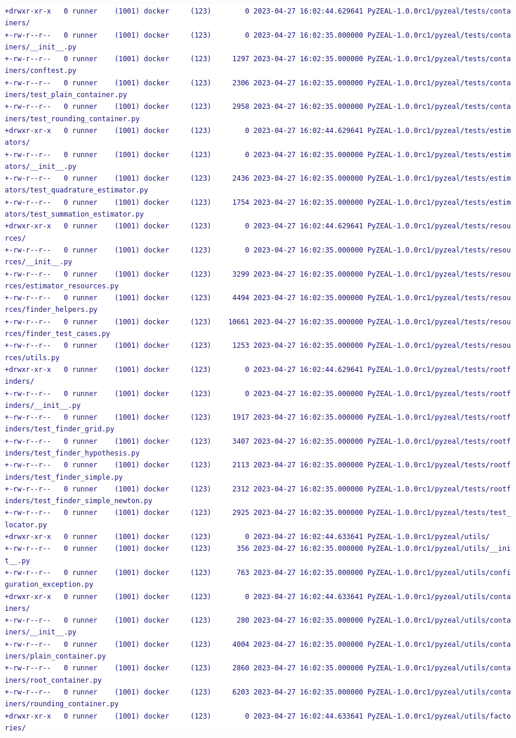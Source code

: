```diff
+drwxr-xr-x   0 runner    (1001) docker     (123)        0 2023-04-27 16:02:44.629641 PyZEAL-1.0.0rc1/pyzeal/tests/containers/
+-rw-r--r--   0 runner    (1001) docker     (123)        0 2023-04-27 16:02:35.000000 PyZEAL-1.0.0rc1/pyzeal/tests/containers/__init__.py
+-rw-r--r--   0 runner    (1001) docker     (123)     1297 2023-04-27 16:02:35.000000 PyZEAL-1.0.0rc1/pyzeal/tests/containers/conftest.py
+-rw-r--r--   0 runner    (1001) docker     (123)     2306 2023-04-27 16:02:35.000000 PyZEAL-1.0.0rc1/pyzeal/tests/containers/test_plain_container.py
+-rw-r--r--   0 runner    (1001) docker     (123)     2958 2023-04-27 16:02:35.000000 PyZEAL-1.0.0rc1/pyzeal/tests/containers/test_rounding_container.py
+drwxr-xr-x   0 runner    (1001) docker     (123)        0 2023-04-27 16:02:44.629641 PyZEAL-1.0.0rc1/pyzeal/tests/estimators/
+-rw-r--r--   0 runner    (1001) docker     (123)        0 2023-04-27 16:02:35.000000 PyZEAL-1.0.0rc1/pyzeal/tests/estimators/__init__.py
+-rw-r--r--   0 runner    (1001) docker     (123)     2436 2023-04-27 16:02:35.000000 PyZEAL-1.0.0rc1/pyzeal/tests/estimators/test_quadrature_estimator.py
+-rw-r--r--   0 runner    (1001) docker     (123)     1754 2023-04-27 16:02:35.000000 PyZEAL-1.0.0rc1/pyzeal/tests/estimators/test_summation_estimator.py
+drwxr-xr-x   0 runner    (1001) docker     (123)        0 2023-04-27 16:02:44.629641 PyZEAL-1.0.0rc1/pyzeal/tests/resources/
+-rw-r--r--   0 runner    (1001) docker     (123)        0 2023-04-27 16:02:35.000000 PyZEAL-1.0.0rc1/pyzeal/tests/resources/__init__.py
+-rw-r--r--   0 runner    (1001) docker     (123)     3299 2023-04-27 16:02:35.000000 PyZEAL-1.0.0rc1/pyzeal/tests/resources/estimator_resources.py
+-rw-r--r--   0 runner    (1001) docker     (123)     4494 2023-04-27 16:02:35.000000 PyZEAL-1.0.0rc1/pyzeal/tests/resources/finder_helpers.py
+-rw-r--r--   0 runner    (1001) docker     (123)    10661 2023-04-27 16:02:35.000000 PyZEAL-1.0.0rc1/pyzeal/tests/resources/finder_test_cases.py
+-rw-r--r--   0 runner    (1001) docker     (123)     1253 2023-04-27 16:02:35.000000 PyZEAL-1.0.0rc1/pyzeal/tests/resources/utils.py
+drwxr-xr-x   0 runner    (1001) docker     (123)        0 2023-04-27 16:02:44.629641 PyZEAL-1.0.0rc1/pyzeal/tests/rootfinders/
+-rw-r--r--   0 runner    (1001) docker     (123)        0 2023-04-27 16:02:35.000000 PyZEAL-1.0.0rc1/pyzeal/tests/rootfinders/__init__.py
+-rw-r--r--   0 runner    (1001) docker     (123)     1917 2023-04-27 16:02:35.000000 PyZEAL-1.0.0rc1/pyzeal/tests/rootfinders/test_finder_grid.py
+-rw-r--r--   0 runner    (1001) docker     (123)     3407 2023-04-27 16:02:35.000000 PyZEAL-1.0.0rc1/pyzeal/tests/rootfinders/test_finder_hypothesis.py
+-rw-r--r--   0 runner    (1001) docker     (123)     2113 2023-04-27 16:02:35.000000 PyZEAL-1.0.0rc1/pyzeal/tests/rootfinders/test_finder_simple.py
+-rw-r--r--   0 runner    (1001) docker     (123)     2312 2023-04-27 16:02:35.000000 PyZEAL-1.0.0rc1/pyzeal/tests/rootfinders/test_finder_simple_newton.py
+-rw-r--r--   0 runner    (1001) docker     (123)     2925 2023-04-27 16:02:35.000000 PyZEAL-1.0.0rc1/pyzeal/tests/test_locator.py
+drwxr-xr-x   0 runner    (1001) docker     (123)        0 2023-04-27 16:02:44.633641 PyZEAL-1.0.0rc1/pyzeal/utils/
+-rw-r--r--   0 runner    (1001) docker     (123)      356 2023-04-27 16:02:35.000000 PyZEAL-1.0.0rc1/pyzeal/utils/__init__.py
+-rw-r--r--   0 runner    (1001) docker     (123)      763 2023-04-27 16:02:35.000000 PyZEAL-1.0.0rc1/pyzeal/utils/configuration_exception.py
+drwxr-xr-x   0 runner    (1001) docker     (123)        0 2023-04-27 16:02:44.633641 PyZEAL-1.0.0rc1/pyzeal/utils/containers/
+-rw-r--r--   0 runner    (1001) docker     (123)      280 2023-04-27 16:02:35.000000 PyZEAL-1.0.0rc1/pyzeal/utils/containers/__init__.py
+-rw-r--r--   0 runner    (1001) docker     (123)     4004 2023-04-27 16:02:35.000000 PyZEAL-1.0.0rc1/pyzeal/utils/containers/plain_container.py
+-rw-r--r--   0 runner    (1001) docker     (123)     2860 2023-04-27 16:02:35.000000 PyZEAL-1.0.0rc1/pyzeal/utils/containers/root_container.py
+-rw-r--r--   0 runner    (1001) docker     (123)     6203 2023-04-27 16:02:35.000000 PyZEAL-1.0.0rc1/pyzeal/utils/containers/rounding_container.py
+drwxr-xr-x   0 runner    (1001) docker     (123)        0 2023-04-27 16:02:44.633641 PyZEAL-1.0.0rc1/pyzeal/utils/factories/
```